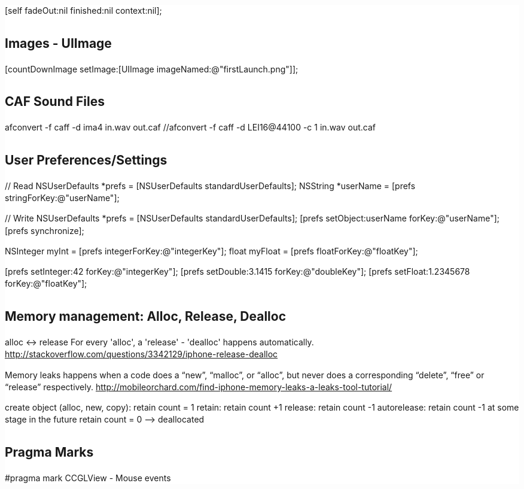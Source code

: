 [self fadeOut:nil finished:nil context:nil];


## Images - UIImage

[countDownImage setImage:[UIImage imageNamed:@"firstLaunch.png"]];


## CAF Sound Files

afconvert -f caff -d ima4 in.wav out.caf
//afconvert -f caff -d LEI16@44100 -c 1 in.wav out.caf


## User Preferences/Settings

// Read
NSUserDefaults *prefs = [NSUserDefaults standardUserDefaults];
NSString *userName = [prefs stringForKey:@"userName"];

// Write
NSUserDefaults *prefs = [NSUserDefaults standardUserDefaults];
[prefs setObject:userName forKey:@"userName"];
[prefs synchronize];

NSInteger myInt = [prefs integerForKey:@"integerKey"];
float myFloat = [prefs floatForKey:@"floatKey"];

[prefs setInteger:42 forKey:@"integerKey"];
[prefs setDouble:3.1415 forKey:@"doubleKey"];
[prefs setFloat:1.2345678 forKey:@"floatKey"];


## Memory management: Alloc, Release, Dealloc

alloc <-> release
For every 'alloc', a 'release' - 'dealloc' happens automatically.
http://stackoverflow.com/questions/3342129/iphone-release-dealloc

Memory leaks happens when a code does a “new”, “malloc”, or “alloc”,
but never does a corresponding “delete”, “free” or “release” respectively.
http://mobileorchard.com/find-iphone-memory-leaks-a-leaks-tool-tutorial/

create object (alloc, new, copy): retain count = 1
retain: retain count +1
release: retain count -1
autorelease: retain count -1 at some stage in the future
retain count = 0 --> deallocated


## Pragma Marks

#pragma mark CCGLView - Mouse events

